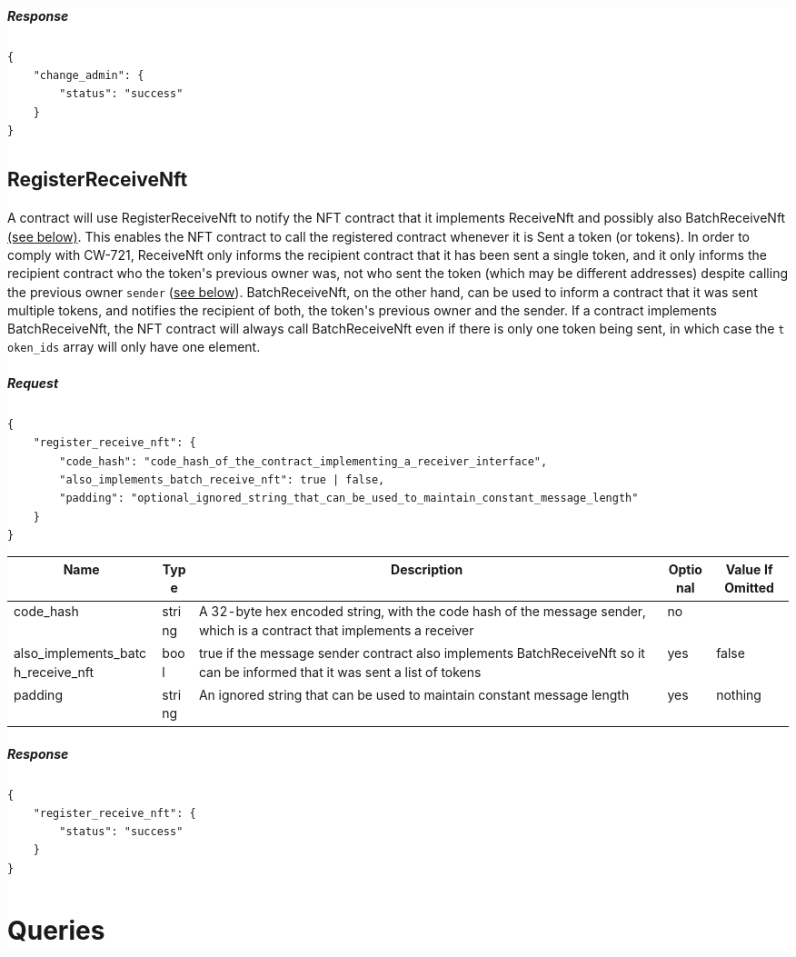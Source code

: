##### Response

```
{
	"change_admin": {
		"status": "success"
	}
}
```

## <a name="registerreceive"></a>RegisterReceiveNft

A contract will use RegisterReceiveNft to notify the NFT contract that it implements ReceiveNft and possibly also BatchReceiveNft [(see below)](#receiver). This enables the NFT contract to call the registered contract whenever it is Sent a token (or tokens). In order to comply with CW-721, ReceiveNft only informs the recipient contract that it has been sent a single token, and it only informs the recipient contract who the token's previous owner was, not who sent the token (which may be different addresses) despite calling the previous owner `sender` ([see below](#cwsender)). BatchReceiveNft, on the other hand, can be used to inform a contract that it was sent multiple tokens, and notifies the recipient of both, the token's previous owner and the sender. If a contract implements BatchReceiveNft, the NFT contract will always call BatchReceiveNft even if there is only one token being sent, in which case the `token_ids` array will only have one element.

##### Request

```
{
	"register_receive_nft": {
		"code_hash": "code_hash_of_the_contract_implementing_a_receiver_interface",
		"also_implements_batch_receive_nft": true | false,
 		"padding": "optional_ignored_string_that_can_be_used_to_maintain_constant_message_length"
	}
}
```

| Name                              | Type   | Description                                                                                                                 | Optional | Value If Omitted |
| --------------------------------- | ------ | --------------------------------------------------------------------------------------------------------------------------- | -------- | ---------------- |
| code_hash                         | string | A 32-byte hex encoded string, with the code hash of the message sender, which is a contract that implements a receiver      | no       |                  |
| also_implements_batch_receive_nft | bool   | true if the message sender contract also implements BatchReceiveNft so it can be informed that it was sent a list of tokens | yes      | false            |
| padding                           | string | An ignored string that can be used to maintain constant message length                                                      | yes      | nothing          |

##### Response

```
{
	"register_receive_nft": {
		"status": "success"
	}
}
```

# Queries
